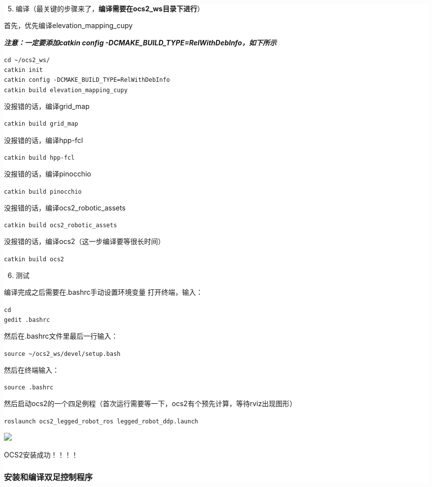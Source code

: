 5. 编译（最关键的步骤来了，**编译需要在ocs2_ws目录下进行**）

首先，优先编译elevation_mapping_cupy

***注意：一定要添加catkin config -DCMAKE_BUILD_TYPE=RelWithDebInfo，如下所示***
```shell
cd ~/ocs2_ws/
catkin init
catkin config -DCMAKE_BUILD_TYPE=RelWithDebInfo
catkin build elevation_mapping_cupy
```
没报错的话，编译grid_map
```shell
catkin build grid_map
```
没报错的话，编译hpp-fcl
```shell
catkin build hpp-fcl
```
没报错的话，编译pinocchio
```shell
catkin build pinocchio
```
没报错的话，编译ocs2_robotic_assets
```shell
catkin build ocs2_robotic_assets
```
没报错的话，编译ocs2（这一步编译要等很长时间）
```shell
catkin build ocs2
```

6. 测试

编译完成之后需要在.bashrc手动设置环境变量
打开终端，输入：
```shell
cd
gedit .bashrc
```
然后在.bashrc文件里最后一行输入：
```shell
source ~/ocs2_ws/devel/setup.bash
```
然后在终端输入：
```shell
source .bashrc
```
然后启动ocs2的一个四足例程（首次运行需要等一下，ocs2有个预先计算，等待rviz出现图形）
```shell
roslaunch ocs2_legged_robot_ros legged_robot_ddp.launch
```
<img src="./src/docs/leg_example.png" width="500" height="auto">

OCS2安装成功！！！！

### 安装和编译双足控制程序
